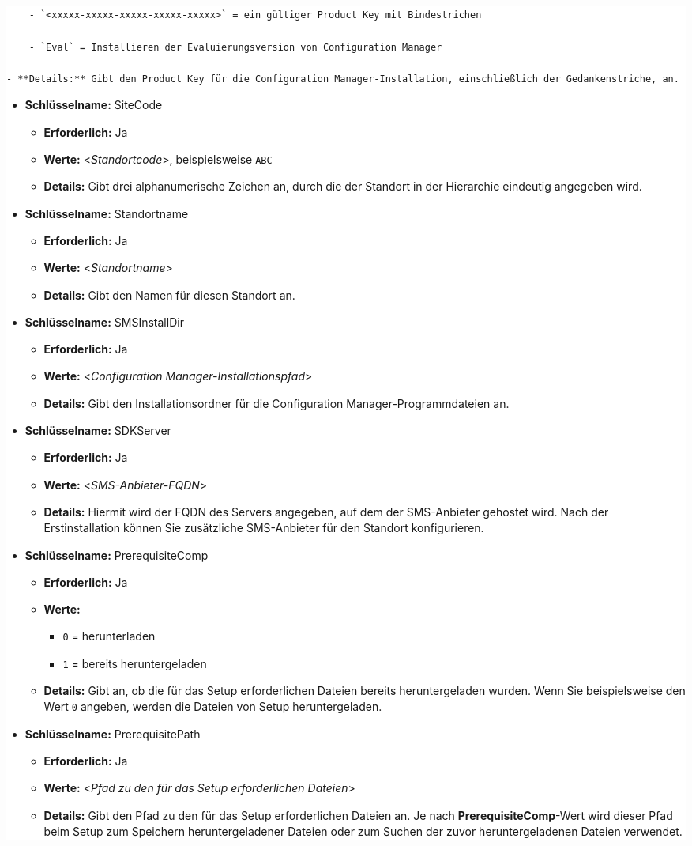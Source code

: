         - `<xxxxx-xxxxx-xxxxx-xxxxx-xxxxx>` = ein gültiger Product Key mit Bindestrichen

        - `Eval` = Installieren der Evaluierungsversion von Configuration Manager

    - **Details:** Gibt den Product Key für die Configuration Manager-Installation, einschließlich der Gedankenstriche, an.

- **Schlüsselname:** SiteCode  

    - **Erforderlich:** Ja  

    - **Werte:**  <*Standortcode*>, beispielsweise `ABC`

    - **Details:** Gibt drei alphanumerische Zeichen an, durch die der Standort in der Hierarchie eindeutig angegeben wird.  

- **Schlüsselname:** Standortname  

    - **Erforderlich:** Ja  

    - **Werte:**  <*Standortname*>  

    - **Details:** Gibt den Namen für diesen Standort an.  

- **Schlüsselname:** SMSInstallDir  

    - **Erforderlich:** Ja  

    - **Werte:**  <*Configuration Manager-Installationspfad*>  

    - **Details:** Gibt den Installationsordner für die Configuration Manager-Programmdateien an.  

- **Schlüsselname:** SDKServer  

    - **Erforderlich:** Ja  

    - **Werte:**  <*SMS-Anbieter-FQDN*>  

    - **Details:** Hiermit wird der FQDN des Servers angegeben, auf dem der SMS-Anbieter gehostet wird. Nach der Erstinstallation können Sie zusätzliche SMS-Anbieter für den Standort konfigurieren.  

- **Schlüsselname:** PrerequisiteComp  

    - **Erforderlich:** Ja  

    - **Werte:**

        - `0` = herunterladen  

        - `1` = bereits heruntergeladen  

    - **Details:** Gibt an, ob die für das Setup erforderlichen Dateien bereits heruntergeladen wurden. Wenn Sie beispielsweise den Wert `0` angeben, werden die Dateien von Setup heruntergeladen.  

- **Schlüsselname:** PrerequisitePath  

    - **Erforderlich:** Ja  

    - **Werte:**  <*Pfad zu den für das Setup erforderlichen Dateien*>  

    - **Details:** Gibt den Pfad zu den für das Setup erforderlichen Dateien an. Je nach **PrerequisiteComp**-Wert wird dieser Pfad beim Setup zum Speichern heruntergeladener Dateien oder zum Suchen der zuvor heruntergeladenen Dateien verwendet.  
